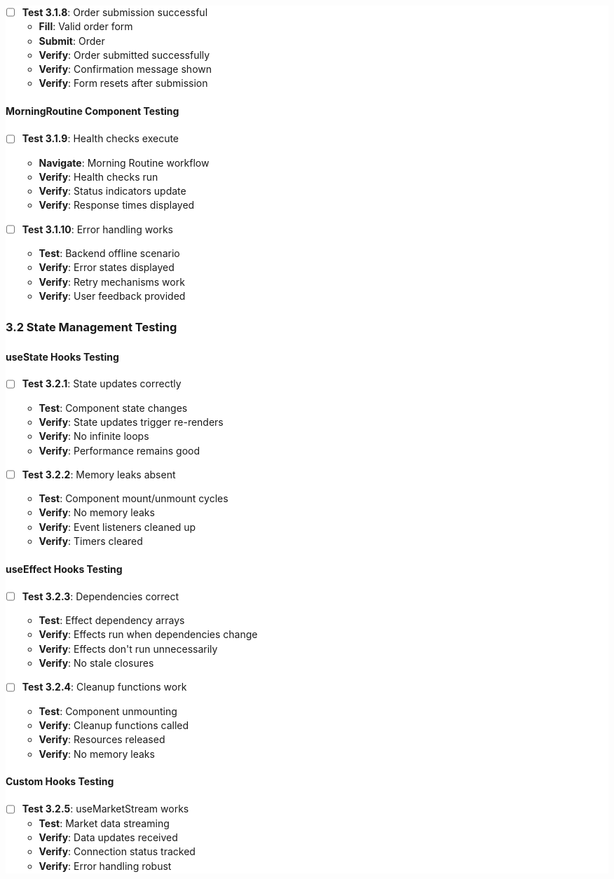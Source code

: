 - [ ] **Test 3.1.8**: Order submission successful
  - **Fill**: Valid order form
  - **Submit**: Order
  - **Verify**: Order submitted successfully
  - **Verify**: Confirmation message shown
  - **Verify**: Form resets after submission

#### MorningRoutine Component Testing
- [ ] **Test 3.1.9**: Health checks execute
  - **Navigate**: Morning Routine workflow
  - **Verify**: Health checks run
  - **Verify**: Status indicators update
  - **Verify**: Response times displayed

- [ ] **Test 3.1.10**: Error handling works
  - **Test**: Backend offline scenario
  - **Verify**: Error states displayed
  - **Verify**: Retry mechanisms work
  - **Verify**: User feedback provided

### 3.2 State Management Testing

#### useState Hooks Testing
- [ ] **Test 3.2.1**: State updates correctly
  - **Test**: Component state changes
  - **Verify**: State updates trigger re-renders
  - **Verify**: No infinite loops
  - **Verify**: Performance remains good

- [ ] **Test 3.2.2**: Memory leaks absent
  - **Test**: Component mount/unmount cycles
  - **Verify**: No memory leaks
  - **Verify**: Event listeners cleaned up
  - **Verify**: Timers cleared

#### useEffect Hooks Testing
- [ ] **Test 3.2.3**: Dependencies correct
  - **Test**: Effect dependency arrays
  - **Verify**: Effects run when dependencies change
  - **Verify**: Effects don't run unnecessarily
  - **Verify**: No stale closures

- [ ] **Test 3.2.4**: Cleanup functions work
  - **Test**: Component unmounting
  - **Verify**: Cleanup functions called
  - **Verify**: Resources released
  - **Verify**: No memory leaks

#### Custom Hooks Testing
- [ ] **Test 3.2.5**: useMarketStream works
  - **Test**: Market data streaming
  - **Verify**: Data updates received
  - **Verify**: Connection status tracked
  - **Verify**: Error handling robust
